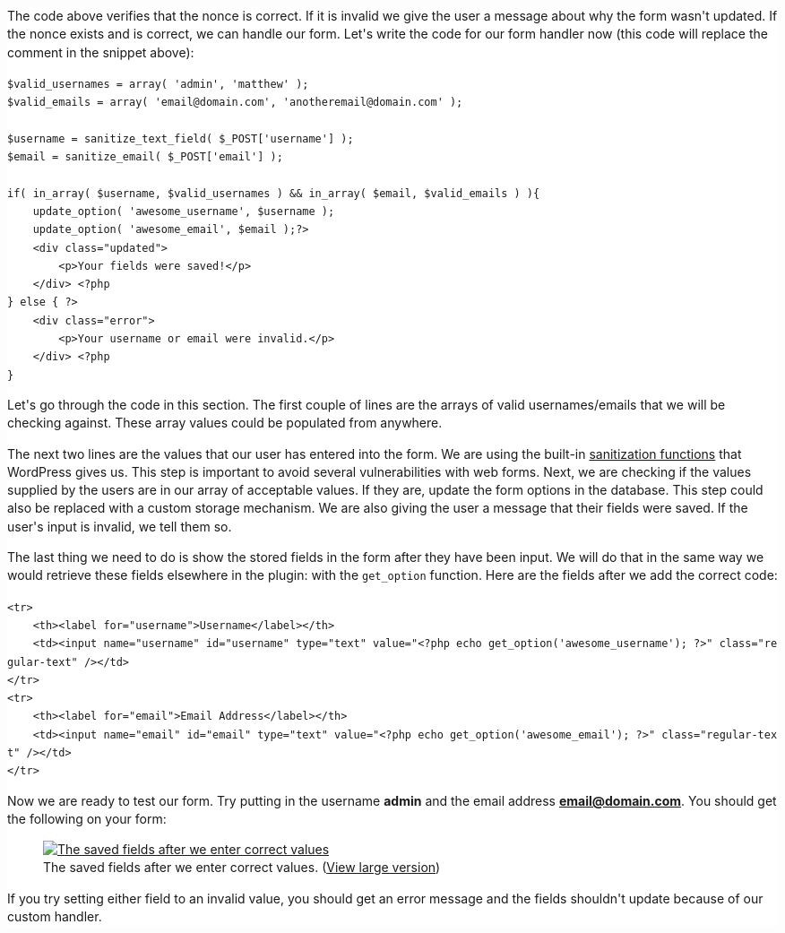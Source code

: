 The code above verifies that the nonce is correct. If it is invalid we give the user a message about why the form wasn't updated. If the nonce exists and is correct, we can handle our form. Let's write the code for our form handler now (this code will replace the comment in the snippet above):

<pre><code class="language-phtml">$valid_usernames = array( 'admin', 'matthew' );
$valid_emails = array( 'email@domain.com', 'anotheremail@domain.com' );

$username = sanitize_text_field( $_POST['username'] );
$email = sanitize_email( $_POST['email'] );

if( in_array( $username, $valid_usernames ) &amp;&amp; in_array( $email, $valid_emails ) ){
	update_option( 'awesome_username', $username );
	update_option( 'awesome_email', $email );?&gt;
	&lt;div class="updated"&gt;
		&lt;p&gt;Your fields were saved!&lt;/p&gt;
	&lt;/div&gt; &lt;?php
} else { ?&gt;
	&lt;div class="error"&gt;
		&lt;p&gt;Your username or email were invalid.&lt;/p&gt;
	&lt;/div&gt; &lt;?php
}</code></pre>

Let's go through the code in this section. The first couple of lines are the arrays of valid usernames/emails that we will be checking against. These array values could be populated from anywhere.

The next two lines are the values that our user has entered into the form. We are using the built-in <a href="https://codex.wordpress.org/Validating_Sanitizing_and_Escaping_User_Data">sanitization functions</a> that WordPress gives us. This step is important to avoid several vulnerabilities with web forms. Next, we are checking if the values supplied by the users are in our array of acceptable values. If they are, update the form options in the database. This step could also be replaced with a custom storage mechanism. We are also giving the user a message that their fields were saved. If the user's input is invalid, we tell them so.

The last thing we need to do is show the stored fields in the form after they have been input. We will do that in the same way we would retrieve these fields elsewhere in the plugin: with the <code>get_option</code> function. Here are the fields after we add the correct code:

<pre><code class="language-html">&lt;tr&gt;
	&lt;th&gt;&lt;label for="username"&gt;Username&lt;/label&gt;&lt;/th&gt;
	&lt;td&gt;&lt;input name="username" id="username" type="text" value="&lt;?php echo get_option('awesome_username'); ?&gt;" class="regular-text" /&gt;&lt;/td&gt;
&lt;/tr&gt;
&lt;tr&gt;
	&lt;th&gt;&lt;label for="email"&gt;Email Address&lt;/label&gt;&lt;/th&gt;
	&lt;td&gt;&lt;input name="email" id="email" type="text" value="&lt;?php echo get_option('awesome_email'); ?&gt;" class="regular-text" /&gt;&lt;/td&gt;
&lt;/tr&gt;
</code></pre>

Now we are ready to test our form. Try putting in the username <b>admin</b> and the email address <b>email@domain.com</b>. You should get the following on your form:

<figure><a href="https://archive.smashing.media/assets/344dbf88-fdf9-42bb-adb4-46f01eedd629/0cf78355-2f78-40a7-9848-5bb2528a3c79/10-saved-fields-opt.png"><img loading="lazy" decoding="async" src="https://archive.smashing.media/assets/344dbf88-fdf9-42bb-adb4-46f01eedd629/cac02600-13af-44ea-a3fd-a66efa83f1cf/10-saved-fields-preview-opt.png" alt="The saved fields after we enter correct values" /></a><figcaption>The saved fields after we enter correct values. (<a href="https://archive.smashing.media/assets/344dbf88-fdf9-42bb-adb4-46f01eedd629/0cf78355-2f78-40a7-9848-5bb2528a3c79/10-saved-fields-opt.png">View large version</a>)</figcaption></figure>

If you try setting either field to an invalid value, you should get an error message and the fields shouldn't update because of our custom handler.
